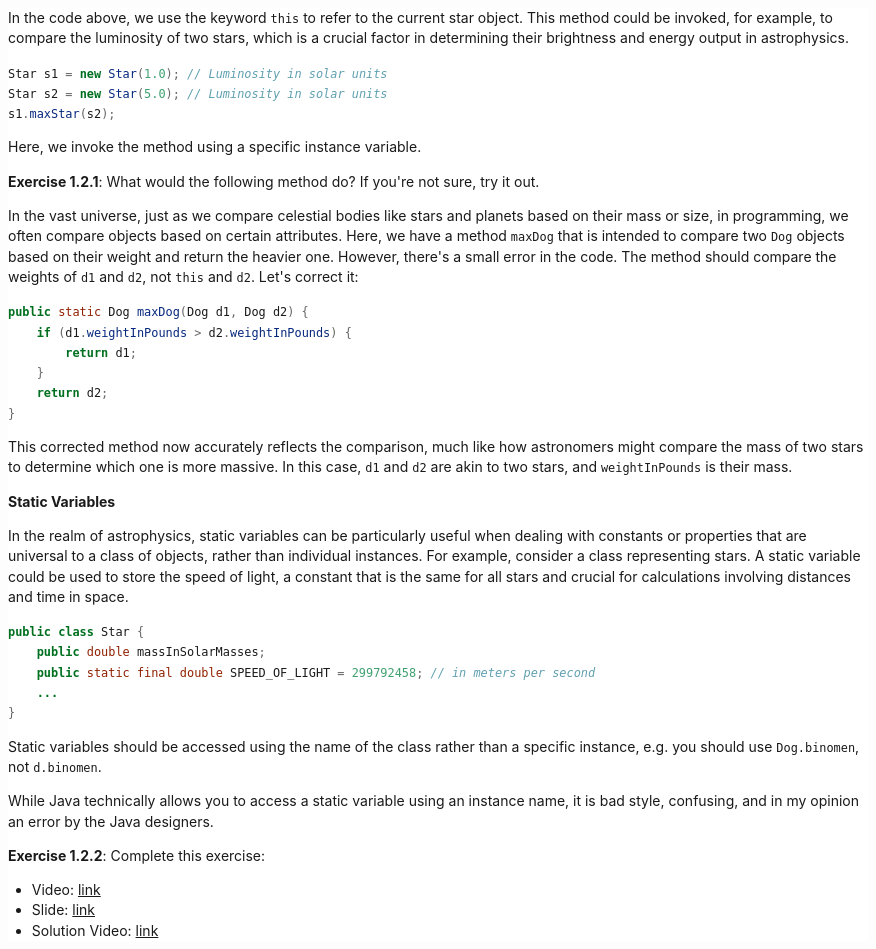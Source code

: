 In the code above, we use the keyword `this` to refer to the current star object. This method could be invoked, for example, to compare the luminosity of two stars, which is a crucial factor in determining their brightness and energy output in astrophysics.

```java
Star s1 = new Star(1.0); // Luminosity in solar units
Star s2 = new Star(5.0); // Luminosity in solar units
s1.maxStar(s2);
```

Here, we invoke the method using a specific instance variable.

**Exercise 1.2.1**: What would the following method do? If you're not sure, try it out.

In the vast universe, just as we compare celestial bodies like stars and planets based on their mass or size, in programming, we often compare objects based on certain attributes. Here, we have a method `maxDog` that is intended to compare two `Dog` objects based on their weight and return the heavier one. However, there's a small error in the code. The method should compare the weights of `d1` and `d2`, not `this` and `d2`. Let's correct it:

```java
public static Dog maxDog(Dog d1, Dog d2) {
    if (d1.weightInPounds > d2.weightInPounds) {
        return d1;
    }
    return d2;
}
```

This corrected method now accurately reflects the comparison, much like how astronomers might compare the mass of two stars to determine which one is more massive. In this case, `d1` and `d2` are akin to two stars, and `weightInPounds` is their mass.

**Static Variables**

In the realm of astrophysics, static variables can be particularly useful when dealing with constants or properties that are universal to a class of objects, rather than individual instances. For example, consider a class representing stars. A static variable could be used to store the speed of light, a constant that is the same for all stars and crucial for calculations involving distances and time in space.

```java
public class Star {
    public double massInSolarMasses;
    public static final double SPEED_OF_LIGHT = 299792458; // in meters per second
    ...
}
```

Static variables should be accessed using the name of the class rather than a specific instance, e.g. you should use `Dog.binomen`, not `d.binomen`.

While Java technically allows you to access a static variable using an instance name, it is bad style, confusing, and in my opinion an error by the Java designers.

**Exercise 1.2.2**: Complete this exercise:

* Video: [link](https://youtu.be/8Gq-8mVbyFU)
* Slide: [link](https://docs.google.com/presentation/d/10BFLHH8VaoYy7XaazwjaoTtLw3zvasX4HCssDruqw84/edit#slide=id.g6caa9a6fe\_057)
* Solution Video: [link](https://youtu.be/Osuy8UEH03M)
